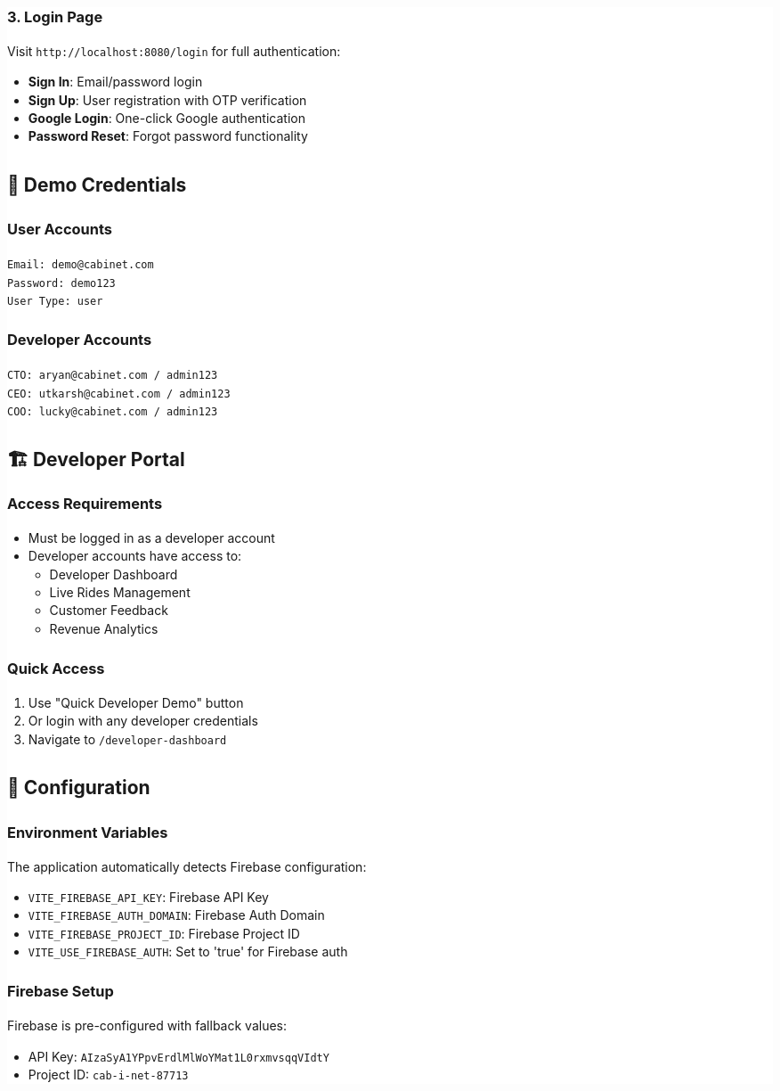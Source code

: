 ### 3. Login Page
Visit `http://localhost:8080/login` for full authentication:
- **Sign In**: Email/password login
- **Sign Up**: User registration with OTP verification
- **Google Login**: One-click Google authentication
- **Password Reset**: Forgot password functionality

## 👥 Demo Credentials

### User Accounts
```
Email: demo@cabinet.com
Password: demo123
User Type: user
```

### Developer Accounts
```
CTO: aryan@cabinet.com / admin123
CEO: utkarsh@cabinet.com / admin123
COO: lucky@cabinet.com / admin123
```

## 🏗️ Developer Portal

### Access Requirements
- Must be logged in as a developer account
- Developer accounts have access to:
  - Developer Dashboard
  - Live Rides Management
  - Customer Feedback
  - Revenue Analytics

### Quick Access
1. Use "Quick Developer Demo" button
2. Or login with any developer credentials
3. Navigate to `/developer-dashboard`

## 🔧 Configuration

### Environment Variables
The application automatically detects Firebase configuration:
- `VITE_FIREBASE_API_KEY`: Firebase API Key
- `VITE_FIREBASE_AUTH_DOMAIN`: Firebase Auth Domain
- `VITE_FIREBASE_PROJECT_ID`: Firebase Project ID
- `VITE_USE_FIREBASE_AUTH`: Set to 'true' for Firebase auth

### Firebase Setup
Firebase is pre-configured with fallback values:
- API Key: `AIzaSyA1YPpvErdlMlWoYMat1L0rxmvsqqVIdtY`
- Project ID: `cab-i-net-87713`
